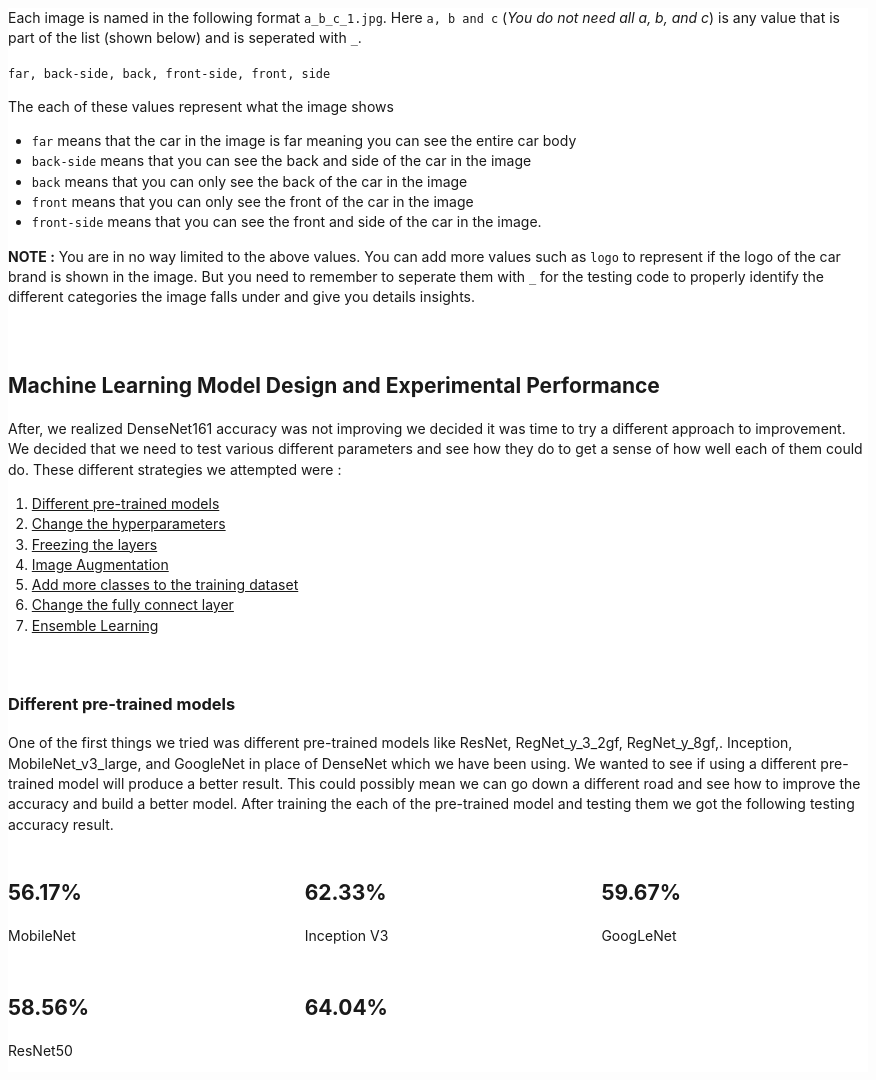 Each image is named in the following format `a_b_c_1.jpg`. Here `a, b and c` (*You do not need all a, b, and c*) is any value that is part of the list (shown below) and is seperated with `_`.
```
far, back-side, back, front-side, front, side
```
The each of these values represent what the image shows
- `far` means that the car in the image is far meaning you can see the entire car body
- `back-side` means that you can see the back and side of the car in the image
- `back` means that you can only see the back of the car in the image
- `front` means that you can only see the front of the car in the image
- `front-side` means that you can see the front and side of the car in the image.

**NOTE :** You are in no way limited to the above values. You can add more values such as `logo` to represent if the logo of the car brand is shown in the image. But you need to remember to seperate them with `_` for the testing code to properly identify the different categories the image falls under and give you details insights.

<br/>

## Machine Learning Model Design and Experimental Performance



After, we realized DenseNet161 accuracy was not improving we decided it was time to try a different approach to improvement. We decided that we need to test various different parameters and see how they do to get a sense of how well each of them could do. These different strategies we attempted were :
1. [Different pre-trained models](###Different-pre-trained-models)
2. [Change the hyperparameters](###Change-the-hyperparameters)
3. [Freezing the layers](###Freezing-the-layers)
4. [Image Augmentation](###Image-Augmentation)
5. [Add more classes to the training dataset](###Add-more-classes-to-the-training-dataset)
6. [Change the fully connect layer](###Change-the-fully-connect-layer)
7. [Ensemble Learning](###Ensemble-Learning)
<br/>

### Different pre-trained models

One of the first things we tried was different pre-trained models like ResNet, RegNet_y_3_2gf, RegNet_y_8gf,. Inception, MobileNet_v3_large, and GoogleNet in place of DenseNet which we have been using. We wanted to see if using a different pre-trained model will produce a better result. This could possibly mean we can go down a different road and see how to improve the accuracy and build a better model. After training the each of the pre-trained model and testing them we got the following testing accuracy result.

<div style="display: grid; grid-template-columns: repeat(3, 31%); margin-bottom:4.5%; column-gap:3.5%; row-gap:1.5%">
	<div>
		<h2>56.17%</h2>
        <p>MobileNet<p>
    </div>
    <div>
		<h2>62.33%</h2>
        <p>Inception V3<p>
    </div>
    <div>
		<h2>59.67%</h2>
        <p>GoogLeNet<p>
    </div>
    <div>
		<h2>58.56%</h2>
        <p>ResNet50<p>
    </div>
    <div>
		<h2>64.04%</h2>